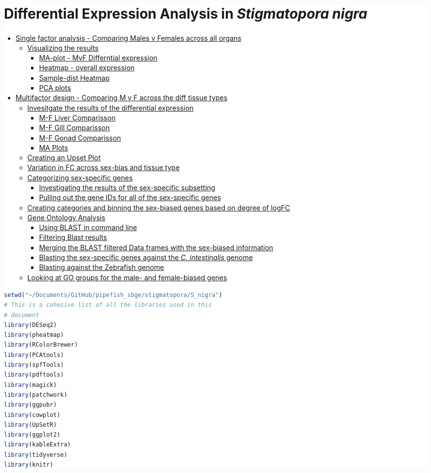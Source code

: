 Differential Expression Analysis in *Stigmatopora nigra*
================



-   [Single factor analysis - Comparing Males v Females across all
    organs](#single-factor-analysis---comparing-males-v-females-across-all-organs)
    -   [Visualizing the results](#visualizing-the-results)
        -   [MA-plot - MvF Differntial
            expression](#ma-plot---mvf-differntial-expression)
        -   [Heatmap - overall
            expression](#heatmap---overall-expression)
        -   [Sample-dist Heatmap](#sample-dist-heatmap)
        -   [PCA plots](#pca-plots)
-   [Multifactor design - Comparing M v F across the diff tissue
    types](#multifactor-design---comparing-m-v-f-across-the-diff-tissue-types)
    -   [Invesitgate the results of the differential
        expression](#invesitgate-the-results-of-the-differential-expression)
        -   [M-F Liver Comparisson](#m-f-liver-comparisson)
        -   [M-F Gill Comparisson](#m-f-gill-comparisson)
        -   [M-F Gonad Comparisson](#m-f-gonad-comparisson)
        -   [MA Plots](#ma-plots)
    -   [Creating an Upset Plot](#creating-an-upset-plot)
    -   [Variation in FC across sex-bias and tissue
        type](#variation-in-fc-across-sex-bias-and-tissue-type)
    -   [Categorizing sex-specific
        genes](#categorizing-sex-specific-genes)
        -   [Investigating the results of the sex-specific
            subsetting](#investigating-the-results-of-the-sex-specific-subsetting)
        -   [Pulling out the gene IDs for all of the sex-specific
            genes](#pulling-out-the-gene-ids-for-all-of-the-sex-specific-genes)
    -   [Creating categories and binning the sex-biased genes based on
        degree of
        logFC](#creating-categories-and-binning-the-sex-biased-genes-based-on-degree-of-logfc)
    -   [Gene Ontology Analysis](#gene-ontology-analysis)
        -   [Using BLAST in command line](#using-blast-in-command-line)
        -   [Filtering Blast results](#filtering-blast-results)
        -   [Merging the BLAST filtered Data frames with the sex-biased
            information](#merging-the-blast-filtered-data-frames-with-the-sex-biased-information)
        -   [Blasting the sex-specific genes against the *C.
            intestinalis*
            genome](#blasting-the-sex-specific-genes-against-the-c-intestinalis-genome)
        -   [Blasting against the Zebrafish
            genome](#blasting-against-the-zebrafish-genome)
    -   [Looking at GO groups for the male- and female-biased
        genes](#looking-at-go-groups-for-the-male--and-female-biased-genes)

``` r
setwd("~/Documents/GitHub/pipefish_sbge/stigmatopora/S_nigra")
# This is a cohesive list of all the libraries used in this
# document
library(DESeq2)
library(pheatmap)
library(RColorBrewer)
library(PCAtools)
library(spfTools)
library(pdftools)
library(magick)
library(patchwork)
library(ggpubr)
library(cowplot)
library(UpSetR)
library(ggplot2)
library(kableExtra)
library(tidyverse)
library(knitr)
```